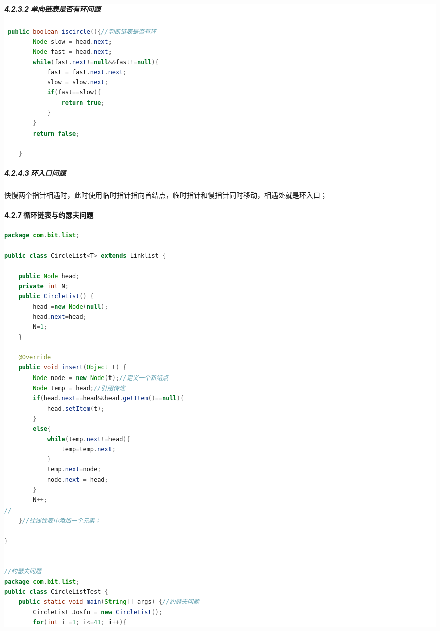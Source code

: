 ##### 4.2.3.2 单向链表是否有环问题

```java
 public boolean iscircle(){//判断链表是否有环
        Node slow = head.next;
        Node fast = head.next;
        while(fast.next!=null&&fast!=null){
            fast = fast.next.next;
            slow = slow.next;
            if(fast==slow){
                return true;
            }
        }
        return false;

    }
```

##### 4.2.4.3 环入口问题

快慢两个指针相遇时，此时使用临时指针指向首结点，临时指针和慢指针同时移动，相遇处就是环入口；



#### **4.2.7 循环链表与约瑟夫问题**

```java
package com.bit.list;

public class CircleList<T> extends Linklist {

    public Node head;
    private int N;
    public CircleList() {
        head =new Node(null);
        head.next=head;
        N=1;
    }

    @Override
    public void insert(Object t) {
        Node node = new Node(t);//定义一个新结点
        Node temp = head;//引用传递
        if(head.next==head&&head.getItem()==null){
            head.setItem(t);
        }
        else{
            while(temp.next!=head){
                temp=temp.next;
            }
            temp.next=node;
            node.next = head;
        }
        N++;
//
    }//往线性表中添加一个元素；

}


//约瑟夫问题
package com.bit.list;
public class CircleListTest {
    public static void main(String[] args) {//约瑟夫问题
        CircleList Josfu = new CircleList();
        for(int i =1; i<=41; i++){
```